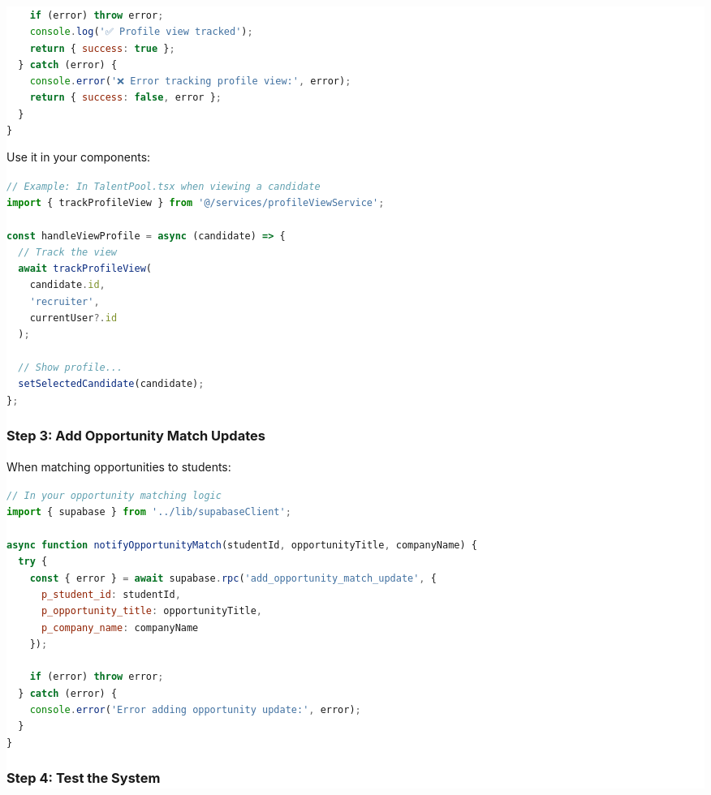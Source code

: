 ```javascript
    if (error) throw error;
    console.log('✅ Profile view tracked');
    return { success: true };
  } catch (error) {
    console.error('❌ Error tracking profile view:', error);
    return { success: false, error };
  }
}
```

Use it in your components:

```javascript
// Example: In TalentPool.tsx when viewing a candidate
import { trackProfileView } from '@/services/profileViewService';

const handleViewProfile = async (candidate) => {
  // Track the view
  await trackProfileView(
    candidate.id,
    'recruiter',
    currentUser?.id
  );
  
  // Show profile...
  setSelectedCandidate(candidate);
};
```

### Step 3: Add Opportunity Match Updates

When matching opportunities to students:

```javascript
// In your opportunity matching logic
import { supabase } from '../lib/supabaseClient';

async function notifyOpportunityMatch(studentId, opportunityTitle, companyName) {
  try {
    const { error } = await supabase.rpc('add_opportunity_match_update', {
      p_student_id: studentId,
      p_opportunity_title: opportunityTitle,
      p_company_name: companyName
    });

    if (error) throw error;
  } catch (error) {
    console.error('Error adding opportunity update:', error);
  }
}
```

### Step 4: Test the System
